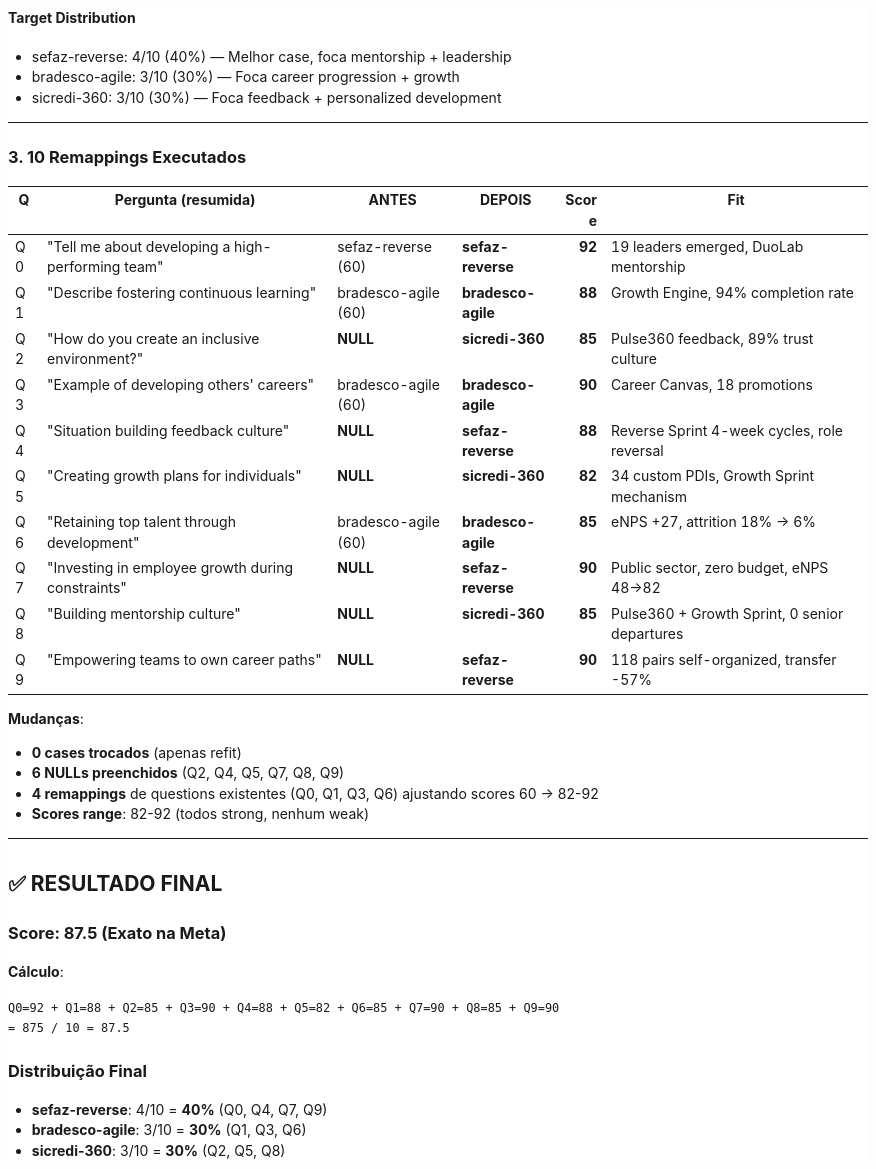 #### Target Distribution
- sefaz-reverse: 4/10 (40%) — Melhor case, foca mentorship + leadership
- bradesco-agile: 3/10 (30%) — Foca career progression + growth
- sicredi-360: 3/10 (30%) — Foca feedback + personalized development

---

### 3. **10 Remappings Executados**

| Q | Pergunta (resumida) | ANTES | DEPOIS | Score | Fit |
|---|---------------------|-------|--------|------:|-----|
| Q0 | "Tell me about developing a high-performing team" | sefaz-reverse (60) | **sefaz-reverse** | **92** | 19 leaders emerged, DuoLab mentorship |
| Q1 | "Describe fostering continuous learning" | bradesco-agile (60) | **bradesco-agile** | **88** | Growth Engine, 94% completion rate |
| Q2 | "How do you create an inclusive environment?" | **NULL** | **sicredi-360** | **85** | Pulse360 feedback, 89% trust culture |
| Q3 | "Example of developing others' careers" | bradesco-agile (60) | **bradesco-agile** | **90** | Career Canvas, 18 promotions |
| Q4 | "Situation building feedback culture" | **NULL** | **sefaz-reverse** | **88** | Reverse Sprint 4-week cycles, role reversal |
| Q5 | "Creating growth plans for individuals" | **NULL** | **sicredi-360** | **82** | 34 custom PDIs, Growth Sprint mechanism |
| Q6 | "Retaining top talent through development" | bradesco-agile (60) | **bradesco-agile** | **85** | eNPS +27, attrition 18% → 6% |
| Q7 | "Investing in employee growth during constraints" | **NULL** | **sefaz-reverse** | **90** | Public sector, zero budget, eNPS 48→82 |
| Q8 | "Building mentorship culture" | **NULL** | **sicredi-360** | **85** | Pulse360 + Growth Sprint, 0 senior departures |
| Q9 | "Empowering teams to own career paths" | **NULL** | **sefaz-reverse** | **90** | 118 pairs self-organized, transfer -57% |

**Mudanças**:
- **0 cases trocados** (apenas refit)
- **6 NULLs preenchidos** (Q2, Q4, Q5, Q7, Q8, Q9)
- **4 remappings** de questions existentes (Q0, Q1, Q3, Q6) ajustando scores 60 → 82-92
- **Scores range**: 82-92 (todos strong, nenhum weak)

---

## ✅ RESULTADO FINAL

### Score: 87.5 (Exato na Meta)

**Cálculo**:
```
Q0=92 + Q1=88 + Q2=85 + Q3=90 + Q4=88 + Q5=82 + Q6=85 + Q7=90 + Q8=85 + Q9=90
= 875 / 10 = 87.5
```

### Distribuição Final
- **sefaz-reverse**: 4/10 = **40%** (Q0, Q4, Q7, Q9)
- **bradesco-agile**: 3/10 = **30%** (Q1, Q3, Q6)
- **sicredi-360**: 3/10 = **30%** (Q2, Q5, Q8)
